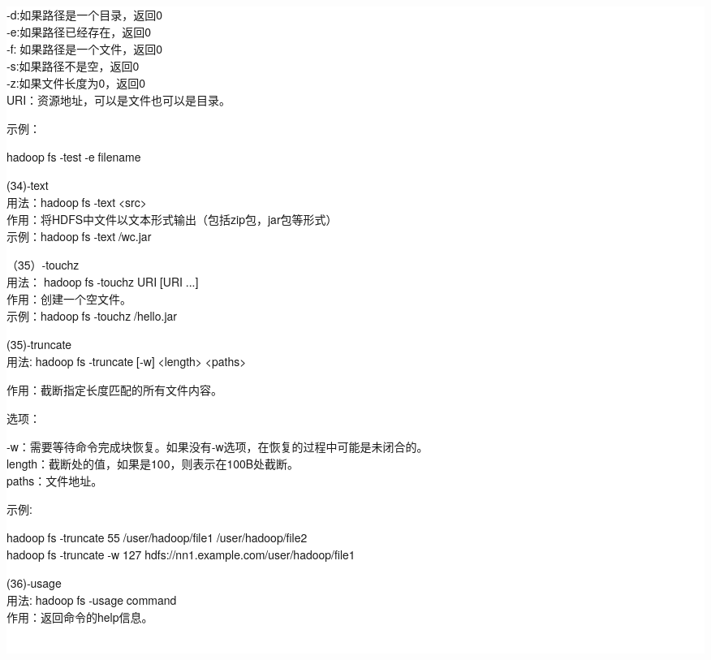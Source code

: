 <p style="font-family:'PingFang SC', 'Helvetica Neue', Helvetica, Arial, sans-serif;font-size:14px;line-height:21px;">
-d:如果路径是一个目录，返回0<br>
-e:如果路径已经存在，返回0<br>
-f: 如果路径是一个文件，返回0<br>
-s:如果路径不是空，返回0<br>
-z:如果文件长度为0，返回0<br>
URI：资源地址，可以是文件也可以是目录。</p>
<p style="font-family:'PingFang SC', 'Helvetica Neue', Helvetica, Arial, sans-serif;font-size:14px;line-height:21px;">
示例：</p>
<p style="font-family:'PingFang SC', 'Helvetica Neue', Helvetica, Arial, sans-serif;font-size:14px;line-height:21px;">
hadoop fs -test -e filename</p>
<p style="font-family:'PingFang SC', 'Helvetica Neue', Helvetica, Arial, sans-serif;font-size:14px;line-height:21px;">
(34)-text<br>
用法：hadoop fs -text &lt;src&gt;<br>
作用：将HDFS中文件以文本形式输出（包括zip包，jar包等形式）<br>
示例：hadoop fs -text /wc.jar</p>
<p style="font-family:'PingFang SC', 'Helvetica Neue', Helvetica, Arial, sans-serif;font-size:14px;line-height:21px;">
（35）-touchz<br>
用法： hadoop fs -touchz URI [URI ...]<br>
作用：创建一个空文件。<br>
示例：hadoop fs -touchz /hello.jar</p>
<p style="font-family:'PingFang SC', 'Helvetica Neue', Helvetica, Arial, sans-serif;font-size:14px;line-height:21px;">
(35)-truncate<br>
用法: hadoop fs -truncate [-w] &lt;length&gt; &lt;paths&gt;</p>
<p style="font-family:'PingFang SC', 'Helvetica Neue', Helvetica, Arial, sans-serif;font-size:14px;line-height:21px;">
作用：截断指定长度匹配的所有文件内容。</p>
<p style="font-family:'PingFang SC', 'Helvetica Neue', Helvetica, Arial, sans-serif;font-size:14px;line-height:21px;">
选项：</p>
<p style="font-family:'PingFang SC', 'Helvetica Neue', Helvetica, Arial, sans-serif;font-size:14px;line-height:21px;">
-w：需要等待命令完成块恢复。如果没有-w选项，在恢复的过程中可能是未闭合的。<br>
length：截断处的值，如果是100，则表示在100B处截断。<br>
paths：文件地址。</p>
<p style="font-family:'PingFang SC', 'Helvetica Neue', Helvetica, Arial, sans-serif;font-size:14px;line-height:21px;">
示例:</p>
<p style="font-family:'PingFang SC', 'Helvetica Neue', Helvetica, Arial, sans-serif;font-size:14px;line-height:21px;">
hadoop fs -truncate 55 /user/hadoop/file1 /user/hadoop/file2<br>
hadoop fs -truncate -w 127 hdfs://nn1.example.com/user/hadoop/file1</p>
<p style="font-family:'PingFang SC', 'Helvetica Neue', Helvetica, Arial, sans-serif;font-size:14px;line-height:21px;">
(36)-usage<br>
用法: hadoop fs -usage command<br>
作用：返回命令的help信息。</p>
<br>            </div>
                </div>